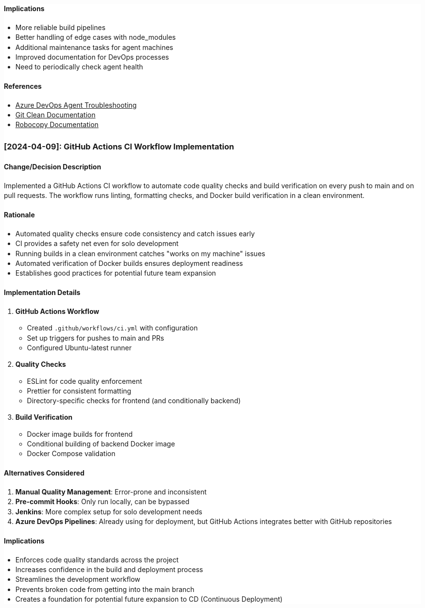 #### Implications
- More reliable build pipelines
- Better handling of edge cases with node_modules
- Additional maintenance tasks for agent machines
- Improved documentation for DevOps processes
- Need to periodically check agent health

#### References
- [Azure DevOps Agent Troubleshooting](https://docs.microsoft.com/en-us/azure/devops/pipelines/troubleshooting)
- [Git Clean Documentation](https://git-scm.com/docs/git-clean)
- [Robocopy Documentation](https://docs.microsoft.com/en-us/windows-server/administration/windows-commands/robocopy)

### [2024-04-09]: GitHub Actions CI Workflow Implementation

#### Change/Decision Description
Implemented a GitHub Actions CI workflow to automate code quality checks and build verification on every push to main and on pull requests. The workflow runs linting, formatting checks, and Docker build verification in a clean environment.

#### Rationale
- Automated quality checks ensure code consistency and catch issues early
- CI provides a safety net even for solo development
- Running builds in a clean environment catches "works on my machine" issues
- Automated verification of Docker builds ensures deployment readiness
- Establishes good practices for potential future team expansion

#### Implementation Details
1. **GitHub Actions Workflow**
   - Created `.github/workflows/ci.yml` with configuration
   - Set up triggers for pushes to main and PRs
   - Configured Ubuntu-latest runner

2. **Quality Checks**
   - ESLint for code quality enforcement
   - Prettier for consistent formatting
   - Directory-specific checks for frontend (and conditionally backend)

3. **Build Verification**
   - Docker image builds for frontend
   - Conditional building of backend Docker image
   - Docker Compose validation

#### Alternatives Considered
1. **Manual Quality Management**: Error-prone and inconsistent
2. **Pre-commit Hooks**: Only run locally, can be bypassed
3. **Jenkins**: More complex setup for solo development needs
4. **Azure DevOps Pipelines**: Already using for deployment, but GitHub Actions integrates better with GitHub repositories

#### Implications
- Enforces code quality standards across the project
- Increases confidence in the build and deployment process
- Streamlines the development workflow
- Prevents broken code from getting into the main branch
- Creates a foundation for potential future expansion to CD (Continuous Deployment)
